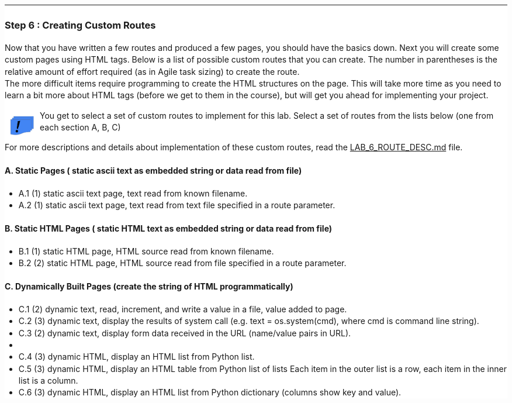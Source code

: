 <hr>

### Step 6 : Creating Custom Routes
Now that you have written a few routes and produced a few pages, you should have the basics down.  Next you will create some custom pages using HTML tags.
Below is a list of possible custom routes that you can create. The number in parentheses is the relative amount of effort required (as in Agile task sizing) to create the route.  
The more difficult items require programming to create the HTML structures on the page.  This will take more time as you need to learn a bit more about HTML tags (before we get to them in the course), but will get you ahead for implementing your project.

<img src="images/deliverable.png" alt="Deliverable Item" WIDTH=40 ALIGN="left" style="margin:10px" />
You get to select a set of custom routes to implement for this lab. 
Select a set of routes from the lists below (one from each section A, B, C)

For more descriptions and details about implementation of these custom routes, read the [LAB_6_ROUTE_DESC.md](LAB_6_ROUTE_DESC.md) file. 

#### A. Static Pages ( static ascii text as embedded string or data read from file)
* A.1 (1) static ascii text page, text read from known filename.
* A.2 (1) static ascii text page, text read from text file specified in a route parameter.

#### B. Static HTML Pages ( static HTML text as embedded string or data read from file)
* B.1 (1) static HTML page, HTML source read from known filename.
* B.2 (2) static HTML page, HTML source read from file specified in a route parameter.

#### C. Dynamically Built Pages (create the string of HTML programmatically)
* C.1 (2) dynamic text, read, increment, and write a value in a file,  value added to page.
* C.2 (3) dynamic text, display the results of system call (e.g. text = os.system(cmd), where cmd is command line string).
* C.3 (2) dynamic text, display form data received in the URL (name/value pairs in URL).
* 
* C.4 (3) dynamic HTML, display an HTML list from Python list.
* C.5 (3) dynamic HTML, display an HTML table from Python list of lists Each item in the outer list is a row, each item in the inner list is a column.
* C.6 (3) dynamic HTML, display an HTML list from Python dictionary  (columns show key and value).
